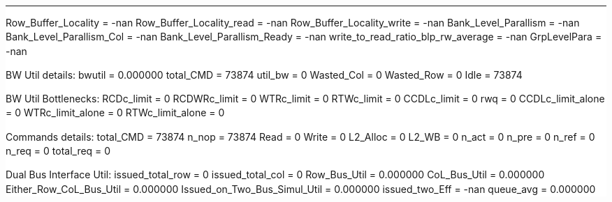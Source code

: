 ------------------------------------------------------------------------

Row_Buffer_Locality = -nan
Row_Buffer_Locality_read = -nan
Row_Buffer_Locality_write = -nan
Bank_Level_Parallism = -nan
Bank_Level_Parallism_Col = -nan
Bank_Level_Parallism_Ready = -nan
write_to_read_ratio_blp_rw_average = -nan
GrpLevelPara = -nan 

BW Util details:
bwutil = 0.000000 
total_CMD = 73874 
util_bw = 0 
Wasted_Col = 0 
Wasted_Row = 0 
Idle = 73874 

BW Util Bottlenecks: 
RCDc_limit = 0 
RCDWRc_limit = 0 
WTRc_limit = 0 
RTWc_limit = 0 
CCDLc_limit = 0 
rwq = 0 
CCDLc_limit_alone = 0 
WTRc_limit_alone = 0 
RTWc_limit_alone = 0 

Commands details: 
total_CMD = 73874 
n_nop = 73874 
Read = 0 
Write = 0 
L2_Alloc = 0 
L2_WB = 0 
n_act = 0 
n_pre = 0 
n_ref = 0 
n_req = 0 
total_req = 0 

Dual Bus Interface Util: 
issued_total_row = 0 
issued_total_col = 0 
Row_Bus_Util =  0.000000 
CoL_Bus_Util = 0.000000 
Either_Row_CoL_Bus_Util = 0.000000 
Issued_on_Two_Bus_Simul_Util = 0.000000 
issued_two_Eff = -nan 
queue_avg = 0.000000 

